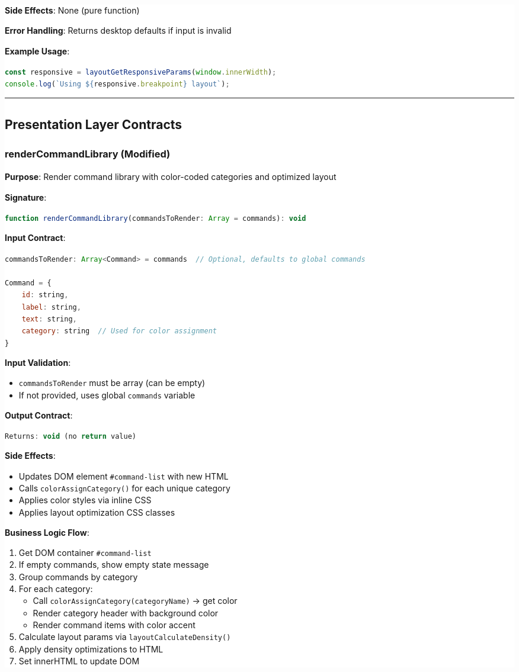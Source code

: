 **Side Effects**: None (pure function)

**Error Handling**: Returns desktop defaults if input is invalid

**Example Usage**:
```javascript
const responsive = layoutGetResponsiveParams(window.innerWidth);
console.log(`Using ${responsive.breakpoint} layout`);
```

---

## Presentation Layer Contracts

### renderCommandLibrary (Modified)

**Purpose**: Render command library with color-coded categories and optimized layout

**Signature**:
```javascript
function renderCommandLibrary(commandsToRender: Array = commands): void
```

**Input Contract**:
```javascript
commandsToRender: Array<Command> = commands  // Optional, defaults to global commands

Command = {
    id: string,
    label: string,
    text: string,
    category: string  // Used for color assignment
}
```

**Input Validation**:
- `commandsToRender` must be array (can be empty)
- If not provided, uses global `commands` variable

**Output Contract**:
```javascript
Returns: void (no return value)
```

**Side Effects**:
- Updates DOM element `#command-list` with new HTML
- Calls `colorAssignCategory()` for each unique category
- Applies color styles via inline CSS
- Applies layout optimization CSS classes

**Business Logic Flow**:
1. Get DOM container `#command-list`
2. If empty commands, show empty state message
3. Group commands by category
4. For each category:
   - Call `colorAssignCategory(categoryName)` → get color
   - Render category header with background color
   - Render command items with color accent
5. Calculate layout params via `layoutCalculateDensity()`
6. Apply density optimizations to HTML
7. Set innerHTML to update DOM
